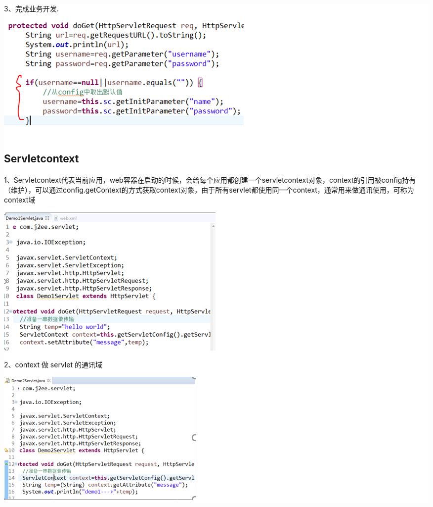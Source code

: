 3、完成业务开发.

![image-20220530170327503](./web-servlet-jsp.assets/true-image-20220530170327503.png)

## Servletcontext

1、Servletcontext代表当前应用，web容器在启动的时候，会给每个应用都创建一个servletcontext对象，context的引用被config持有（维护），可以通过config.getContext的方式获取context对象，由于所有servlet都使用同一个context，通常用来做通讯使用，可称为context域

![image-20220530170340930](./web-servlet-jsp.assets/true-image-20220530170340930.png)

2、context 做 servlet 的通讯域

![image-20220530170438606](./web-servlet-jsp.assets/true-image-20220530170438606.png)
